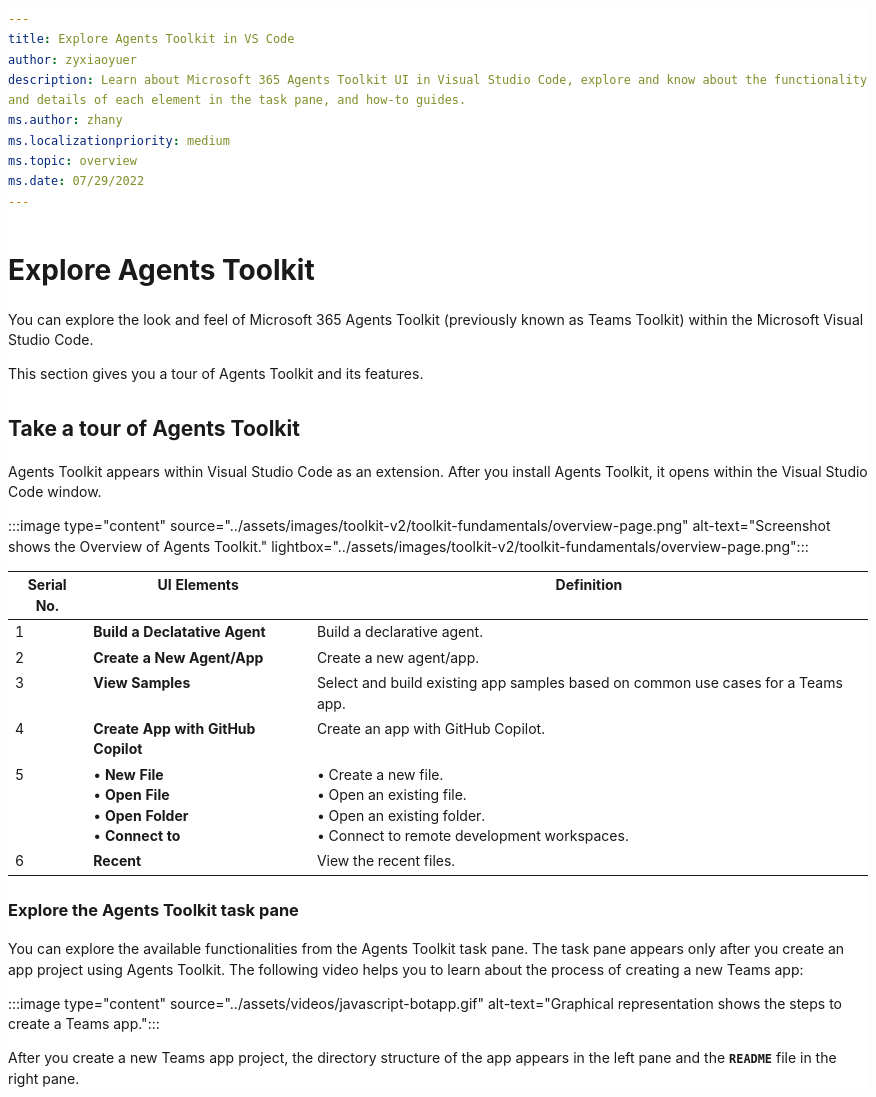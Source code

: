 ```yaml
---
title: Explore Agents Toolkit in VS Code
author: zyxiaoyuer
description: Learn about Microsoft 365 Agents Toolkit UI in Visual Studio Code, explore and know about the functionality and details of each element in the task pane, and how-to guides.
ms.author: zhany
ms.localizationpriority: medium
ms.topic: overview
ms.date: 07/29/2022
---
```

# Explore Agents Toolkit

You can explore the look and feel of Microsoft 365 Agents Toolkit (previously known as Teams Toolkit) within the Microsoft Visual Studio Code.

This section gives you a tour of Agents Toolkit and its features.

## Take a tour of Agents Toolkit

Agents Toolkit appears within Visual Studio Code as an extension. After you install Agents Toolkit, it opens within the Visual Studio Code window.

:::image type="content" source="../assets/images/toolkit-v2/toolkit-fundamentals/overview-page.png" alt-text="Screenshot shows the Overview of Agents Toolkit." lightbox="../assets/images/toolkit-v2/toolkit-fundamentals/overview-page.png":::

| Serial No. | UI Elements | Definition |
| --- | --- | --- |
| 1 | **Build a Declatative Agent** | Build a declarative agent. |
| 2 | **Create a New Agent/App** | Create a new agent/app. |
| 3 | **View Samples** | Select and build existing app samples based on common use cases for a Teams app. |
| 4 | **Create App with GitHub Copilot** | Create an app with GitHub Copilot. |
| 5 | • **New File** <br> • **Open File** <br> • **Open Folder** <br> • **Connect to** | • Create a new file. <br> • Open an existing file. <br> • Open an existing folder. <br> • Connect to remote development workspaces. |
| 6 | **Recent** | View the recent files. |

### Explore the Agents Toolkit task pane

You can explore the available functionalities from the Agents Toolkit task pane. The task pane appears only after you create an app project using Agents Toolkit. The following video helps you to learn about the process of creating a new Teams app:

   :::image type="content" source="../assets/videos/javascript-botapp.gif" alt-text="Graphical representation shows the steps to create a Teams app.":::

After you create a new Teams app project, the directory structure of the app appears in the left pane and the **`README`** file in the right pane.
